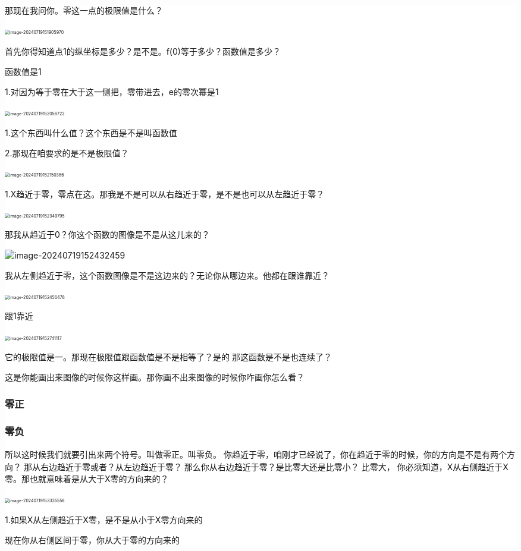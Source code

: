 那现在我问你。零这一点的极限值是什么？

<img src="/Users/yuebinghui/Documents/program/github/note/images/image-20240719151905970.png" alt="image-20240719151905970" style="zoom:50%;" />

首先你得知道点1的纵坐标是多少？是不是。f(0)等于多少？函数值是多少？

函数值是1

1.对因为等于零在大于这一侧把，零带进去，e的零次幂是1

<img src="/Users/yuebinghui/Documents/program/github/note/images/image-20240719152056722.png" alt="image-20240719152056722" style="zoom:50%;" />

1.这个东西叫什么值？这个东西是不是叫函数值

2.那现在咱要求的是不是极限值？

<img src="/Users/yuebinghui/Documents/program/github/note/images/image-20240719152150386.png" alt="image-20240719152150386" style="zoom:50%;" />

1.X趋近于零，零点在这。那我是不是可以从右趋近于零，是不是也可以从左趋近于零？

<img src="/Users/yuebinghui/Documents/program/github/note/images/image-20240719152349795.png" alt="image-20240719152349795" style="zoom:50%;" />


那我从趋近于0？你这个函数的图像是不是从这儿来的？

![image-20240719152432459](/Users/yuebinghui/Documents/program/github/note/images/image-20240719152432459.png)

我从左侧趋近于零，这个函数图像是不是这边来的？无论你从哪边来。他都在跟谁靠近？

<img src="/Users/yuebinghui/Documents/program/github/note/images/image-20240719152456478.png" alt="image-20240719152456478" style="zoom:50%;" />

跟1靠近

<img src="/Users/yuebinghui/Documents/program/github/note/images/image-20240719152741117.png" alt="image-20240719152741117" style="zoom:50%;" />

它的极限值是一。那现在极限值跟函数值是不是相等了？是的
那这函数是不是也连续了？


这是你能画出来图像的时候你这样画。那你画不出来图像的时候你咋画你怎么看？

### 零正

### 零负

所以这时候我们就要引出来两个符号。叫做零正。叫零负。
你趋近于零，咱刚才已经说了，你在趋近于零的时候，你的方向是不是有两个方向？
那从右边趋近于零或者？从左边趋近于零？
那么你从右边趋近于零？是比零大还是比零小？
比零大，
你必须知道，X从右侧趋近于X零。那也就意味着是从大于X零的方向来的？

<img src="/Users/yuebinghui/Documents/program/github/note/images/image-20240719153335558.png" alt="image-20240719153335558" style="zoom:50%;" />

1.如果X从左侧趋近于X零，是不是从小于X零方向来的

现在你从右侧区间于零，你从大于零的方向来的
